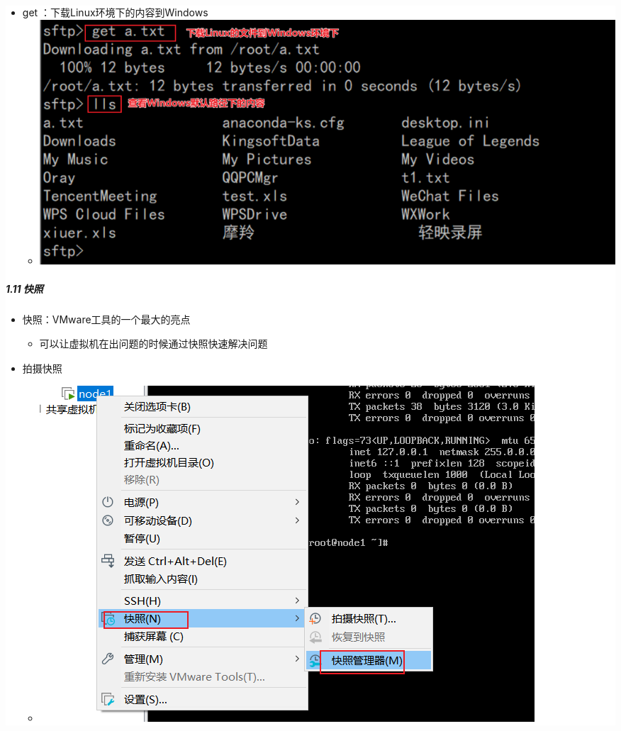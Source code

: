 * get ：下载Linux环境下的内容到Windows
  * ![image-20230328113537330](%E7%AC%AC%E4%B8%80%E5%A4%A9.assets/image-20230328113537330.png)



##### 1.11 快照

* 快照：VMware工具的一个最大的亮点

  * 可以让虚拟机在出问题的时候通过快照快速解决问题

* 拍摄快照

  * ![image-20230328145557576](%E7%AC%AC%E4%B8%80%E5%A4%A9.assets/image-20230328145557576.png)
